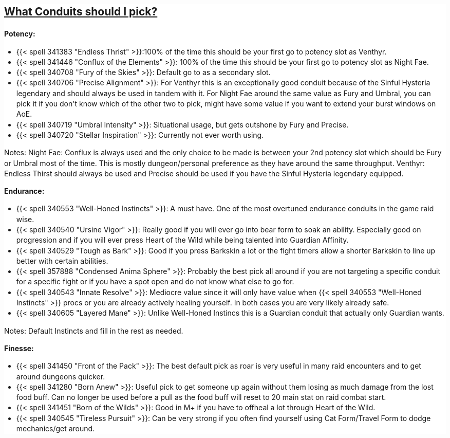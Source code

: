 
<div id="conduits">
 
## [What Conduits should I pick?](#conduits)

</div>

**Potency:**
- {{< spell 341383 "Endless Thrist" >}}:100% of the time this should be your first go to potency slot as Venthyr.
- {{< spell 341446 "Conflux of the Elements" >}}: 100% of the time this should be your first go to potency slot as Night Fae.
- {{< spell 340708 "Fury of the Skies" >}}: Default go to as a secondary slot.
- {{< spell 340706 "Precise Alignment" >}}: For Venthyr this is an exceptionally good conduit because of the Sinful Hysteria legendary and should always be used in tandem with it. For Night Fae around the same value as Fury and Umbral, you can pick it if you don't know which of the other two to pick, might have some value if you want to extend your burst windows on AoE. 
- {{< spell 340719 "Umbral Intensity" >}}: Situational usage, but gets outshone by Fury and Precise.
- {{< spell 340720 "Stellar Inspiration" >}}: Currently not ever worth using.

Notes: 
Night Fae: Conflux is always used and the only choice to be made is between your 2nd potency slot which should be Fury or Umbral most of the time. This is mostly dungeon/personal preference as they have around the same throughput.
Venthyr: Endless Thirst should always be used and Precise should be used if you have the Sinful Hysteria legendary equipped.

**Endurance:**
- {{< spell 340553 "Well-Honed Instincts" >}}: A must have. One of the most overtuned endurance conduits in the game raid wise.
- {{< spell 340540 "Ursine Vigor" >}}: Really good if you will ever go into bear form to soak an ability. Especially good on progression and if you will ever press Heart of the Wild while being talented into Guardian Affinity.
- {{< spell 340529 "Tough as Bark" >}}: Good if you press Barkskin a lot or the fight timers allow a shorter Barkskin to line up better with certain abilities.
- {{< spell 357888 "Condensed Anima Sphere" >}}: Probably the best pick all around if you are not targeting a specific conduit for a specific fight or if you have a spot open and do not know what else to go for.
- {{< spell 340543 "Innate Resolve" >}}: Mediocre value since it will only have value when {{< spell 340553 "Well-Honed Instincts" >}} procs or you are already actively healing yourself. In both cases you are very likely already safe.
- {{< spell 340605 "Layered Mane" >}}: Unlike Well-Honed Instincs this is a Guardian conduit that actually only Guardian wants.

Notes: Default Instincts and fill in the rest as needed.

**Finesse:**
- {{< spell 341450 "Front of the Pack" >}}: The best default pick as roar is very useful in many raid encounters and to get around dungeons quicker.
- {{< spell 341280 "Born Anew" >}}: Useful pick to get someone up again without them losing as much damage from the lost food buff. Can no longer be used before a pull as the food buff will reset to 20 main stat on raid combat start.
- {{< spell 341451 "Born of the Wilds" >}}: Good in M+ if you have to offheal a lot through Heart of the Wild.
- {{< spell 340545 "Tireless Pursuit" >}}: Can be very strong if you often find yourself using Cat Form/Travel Form to dodge mechanics/get around.

